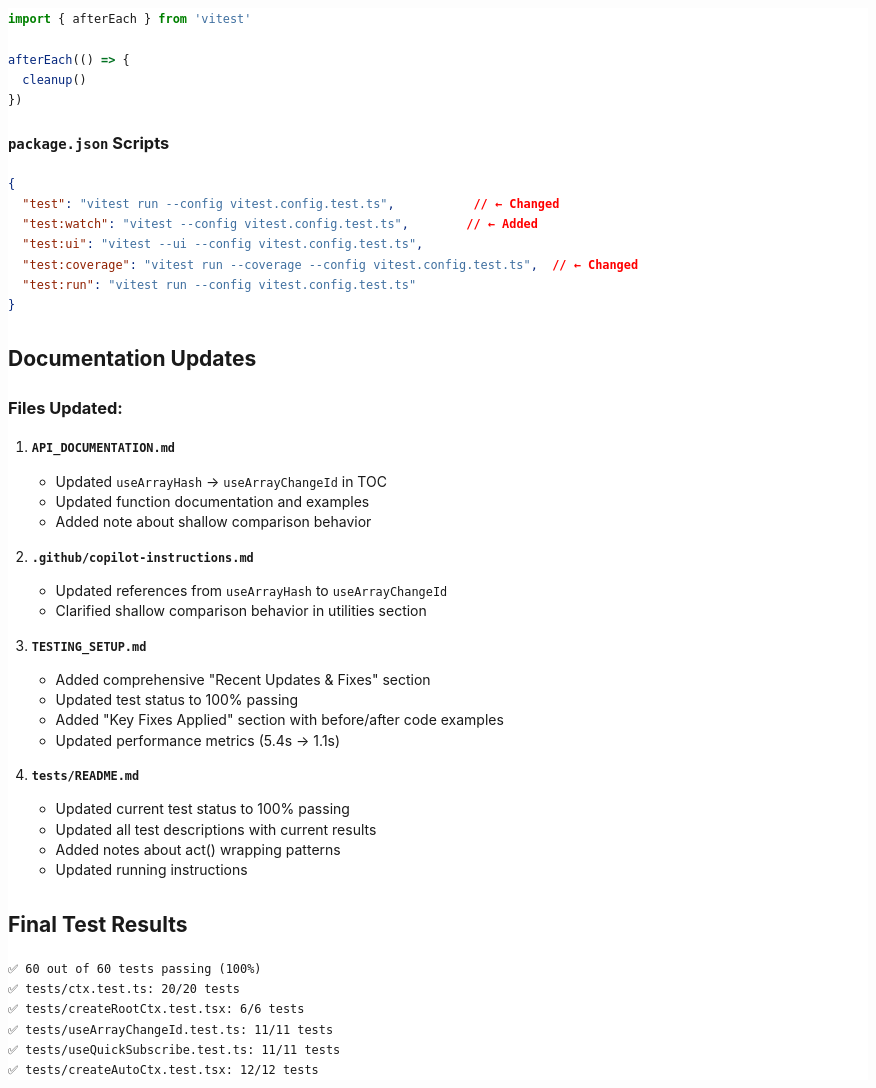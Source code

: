 ```typescript
import { afterEach } from 'vitest'

afterEach(() => {
  cleanup()
})
```

### `package.json` Scripts
```json
{
  "test": "vitest run --config vitest.config.test.ts",           // ← Changed
  "test:watch": "vitest --config vitest.config.test.ts",        // ← Added
  "test:ui": "vitest --ui --config vitest.config.test.ts",
  "test:coverage": "vitest run --coverage --config vitest.config.test.ts",  // ← Changed
  "test:run": "vitest run --config vitest.config.test.ts"
}
```

## Documentation Updates

### Files Updated:
1. **`API_DOCUMENTATION.md`**
   - Updated `useArrayHash` → `useArrayChangeId` in TOC
   - Updated function documentation and examples
   - Added note about shallow comparison behavior

2. **`.github/copilot-instructions.md`**
   - Updated references from `useArrayHash` to `useArrayChangeId`
   - Clarified shallow comparison behavior in utilities section

3. **`TESTING_SETUP.md`**
   - Added comprehensive "Recent Updates & Fixes" section
   - Updated test status to 100% passing
   - Added "Key Fixes Applied" section with before/after code examples
   - Updated performance metrics (5.4s → 1.1s)

4. **`tests/README.md`**
   - Updated current test status to 100% passing
   - Updated all test descriptions with current results
   - Added notes about act() wrapping patterns
   - Updated running instructions

## Final Test Results

```
✅ 60 out of 60 tests passing (100%)
✅ tests/ctx.test.ts: 20/20 tests
✅ tests/createRootCtx.test.tsx: 6/6 tests
✅ tests/useArrayChangeId.test.ts: 11/11 tests
✅ tests/useQuickSubscribe.test.ts: 11/11 tests
✅ tests/createAutoCtx.test.tsx: 12/12 tests
```
